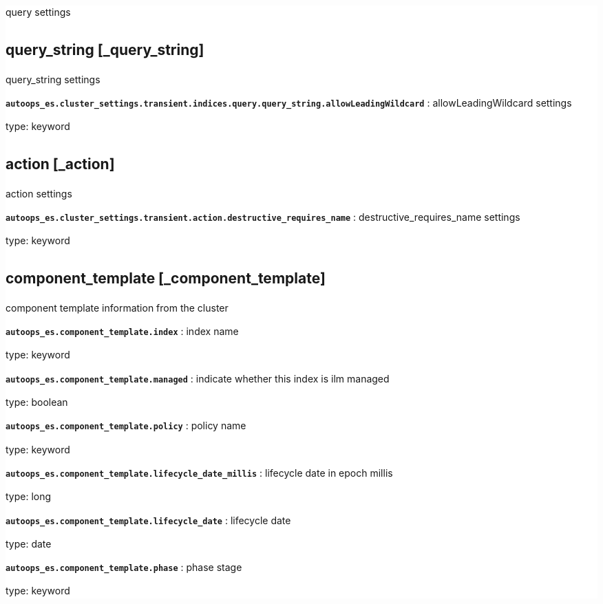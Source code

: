 query settings

## query_string [_query_string]

query_string settings

**`autoops_es.cluster_settings.transient.indices.query.query_string.allowLeadingWildcard`**
:   allowLeadingWildcard settings

type: keyword


## action [_action]

action settings

**`autoops_es.cluster_settings.transient.action.destructive_requires_name`**
:   destructive_requires_name settings

type: keyword


## component_template [_component_template]

component template information from the cluster

**`autoops_es.component_template.index`**
:   index name

type: keyword


**`autoops_es.component_template.managed`**
:   indicate whether this index is ilm managed

type: boolean


**`autoops_es.component_template.policy`**
:   policy name

type: keyword


**`autoops_es.component_template.lifecycle_date_millis`**
:   lifecycle date in epoch millis

type: long


**`autoops_es.component_template.lifecycle_date`**
:   lifecycle date

type: date


**`autoops_es.component_template.phase`**
:   phase stage

type: keyword
